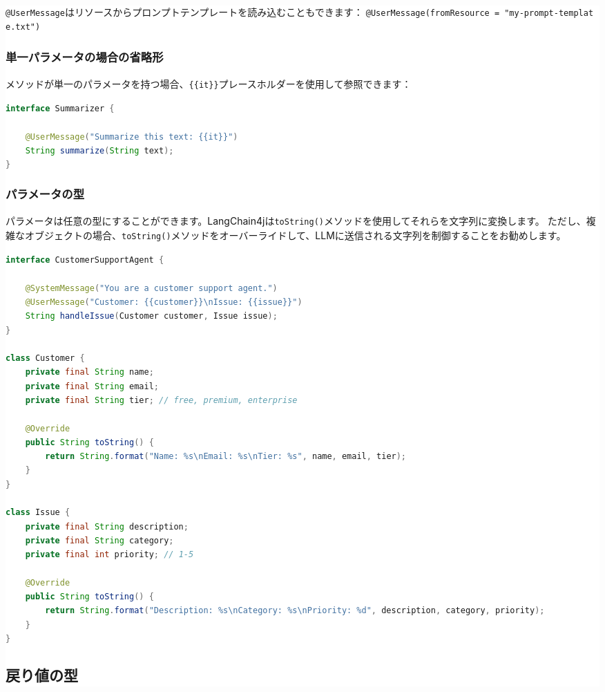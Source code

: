 `@UserMessage`はリソースからプロンプトテンプレートを読み込むこともできます：
`@UserMessage(fromResource = "my-prompt-template.txt")`

### 単一パラメータの場合の省略形

メソッドが単一のパラメータを持つ場合、`{{it}}`プレースホルダーを使用して参照できます：

```java
interface Summarizer {

    @UserMessage("Summarize this text: {{it}}")
    String summarize(String text);
}
```

### パラメータの型

パラメータは任意の型にすることができます。LangChain4jは`toString()`メソッドを使用してそれらを文字列に変換します。
ただし、複雑なオブジェクトの場合、`toString()`メソッドをオーバーライドして、LLMに送信される文字列を制御することをお勧めします。

```java
interface CustomerSupportAgent {

    @SystemMessage("You are a customer support agent.")
    @UserMessage("Customer: {{customer}}\nIssue: {{issue}}")
    String handleIssue(Customer customer, Issue issue);
}

class Customer {
    private final String name;
    private final String email;
    private final String tier; // free, premium, enterprise

    @Override
    public String toString() {
        return String.format("Name: %s\nEmail: %s\nTier: %s", name, email, tier);
    }
}

class Issue {
    private final String description;
    private final String category;
    private final int priority; // 1-5

    @Override
    public String toString() {
        return String.format("Description: %s\nCategory: %s\nPriority: %d", description, category, priority);
    }
}
```

## 戻り値の型
